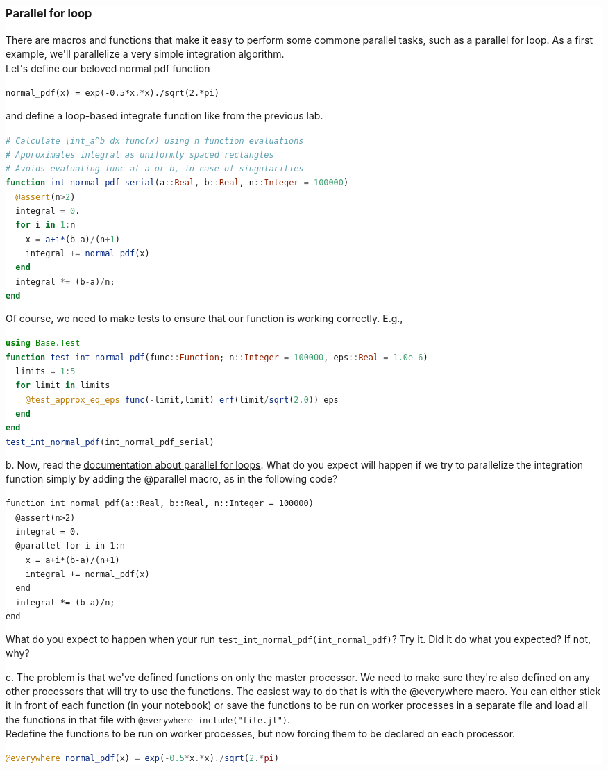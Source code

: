 ### Parallel for loop
There are macros and functions that make it easy to perform some commone parallel tasks, such as a parallel for loop.  As a first example, we'll parallelize a very simple integration algorithm.  	
Let's define our beloved normal pdf function
```
normal_pdf(x) = exp(-0.5*x.*x)./sqrt(2.*pi)
```
and  define a loop-based integrate function like from the previous lab.
```julia
# Calculate \int_a^b dx func(x) using n function evaluations
# Approximates integral as uniformly spaced rectangles
# Avoids evaluating func at a or b, in case of singularities
function int_normal_pdf_serial(a::Real, b::Real, n::Integer = 100000)
  @assert(n>2)
  integral = 0.
  for i in 1:n
    x = a+i*(b-a)/(n+1)
    integral += normal_pdf(x)
  end
  integral *= (b-a)/n;
end
```

Of course, we need to make tests to ensure that our function is working correctly.  E.g., 
```julia
using Base.Test
function test_int_normal_pdf(func::Function; n::Integer = 100000, eps::Real = 1.0e-6)
  limits = 1:5
  for limit in limits
    @test_approx_eq_eps func(-limit,limit) erf(limit/sqrt(2.0)) eps
  end
end
test_int_normal_pdf(int_normal_pdf_serial)
```

b.  Now, read the [documentation about parallel for loops](http://julia.readthedocs.org/en/latest/manual/parallel-computing/#parallel-map-and-loops).  What do you expect will happen if we try to parallelize the integration function simply by adding the @parallel macro, as in the following code?  
```
function int_normal_pdf(a::Real, b::Real, n::Integer = 100000)
  @assert(n>2)
  integral = 0.
  @parallel for i in 1:n
    x = a+i*(b-a)/(n+1)
    integral += normal_pdf(x)
  end
  integral *= (b-a)/n;
end
```
What do you expect to happen when your run `test_int_normal_pdf(int_normal_pdf)`?
Try it.  Did it do what you expected?  If not, why?


c.  The problem is that we've defined functions on only the master processor.  We need to make sure they're also defined on any other processors that will try to use the functions.  The easiest way to do that is with the [@everywhere macro](http://julia.readthedocs.org/en/latest/stdlib/parallel/?highlight=everywhere#Base.@everywhere).  You can either stick it in front of each function (in your notebook) or save the functions to be run on worker processes in a separate file and load all the functions in that file with `@everywhere include("file.jl")`.  
Redefine the functions to be run on worker processes, but now forcing them to be declared on each processor.
```julia
@everywhere normal_pdf(x) = exp(-0.5*x.*x)./sqrt(2.*pi)
```

